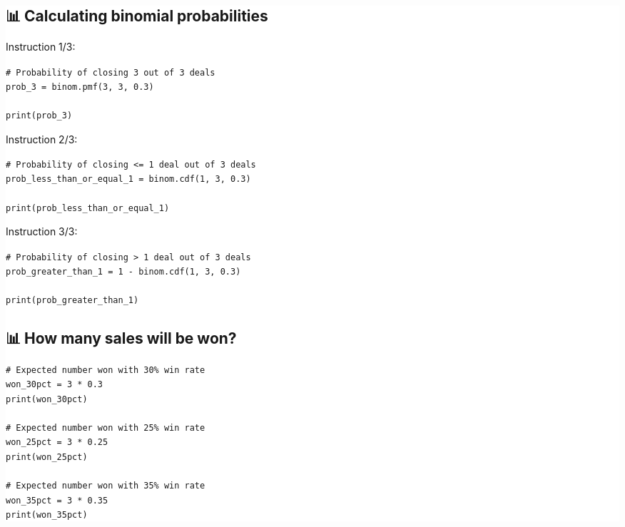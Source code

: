 ## 📊 Calculating binomial probabilities ##
Instruction 1/3:

    # Probability of closing 3 out of 3 deals
    prob_3 = binom.pmf(3, 3, 0.3)

    print(prob_3)

Instruction 2/3:

    # Probability of closing <= 1 deal out of 3 deals
    prob_less_than_or_equal_1 = binom.cdf(1, 3, 0.3)

    print(prob_less_than_or_equal_1)

Instruction 3/3:

    # Probability of closing > 1 deal out of 3 deals
    prob_greater_than_1 = 1 - binom.cdf(1, 3, 0.3)

    print(prob_greater_than_1)

## 📊 How many sales will be won? ##
    # Expected number won with 30% win rate
    won_30pct = 3 * 0.3
    print(won_30pct)

    # Expected number won with 25% win rate
    won_25pct = 3 * 0.25
    print(won_25pct)

    # Expected number won with 35% win rate
    won_35pct = 3 * 0.35
    print(won_35pct)

